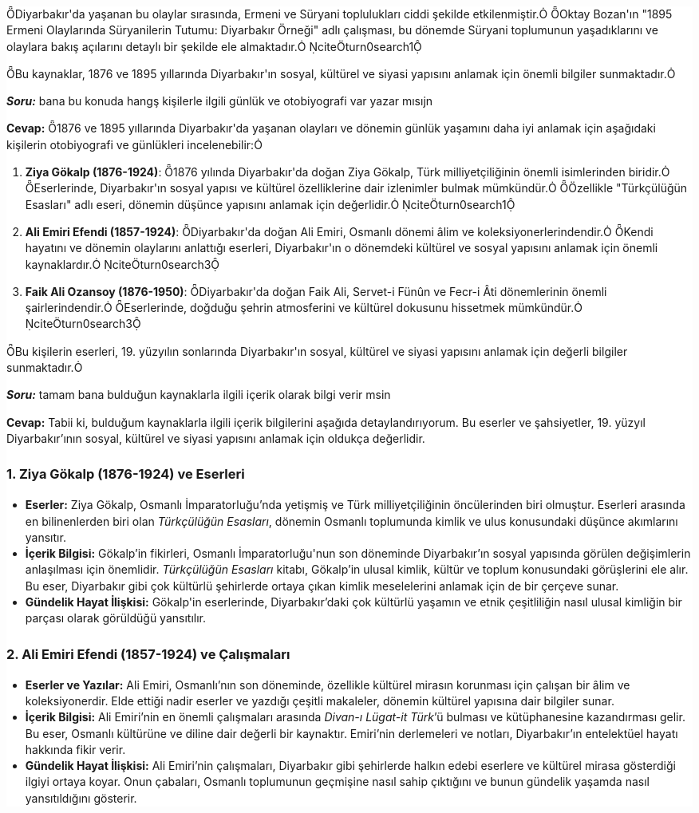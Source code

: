 Diyarbakır'da yaşanan bu olaylar sırasında, Ermeni ve Süryani toplulukları ciddi şekilde etkilenmiştir. Oktay Bozan'ın "1895 Ermeni Olaylarında Süryanilerin Tutumu: Diyarbakır Örneği" adlı çalışması, bu dönemde Süryani toplumunun yaşadıklarını ve olaylara bakış açılarını detaylı bir şekilde ele almaktadır. citeturn0search1

Bu kaynaklar, 1876 ve 1895 yıllarında Diyarbakır'ın sosyal, kültürel ve siyasi yapısını anlamak için önemli bilgiler sunmaktadır.

***Soru:*** bana bu konuda hangş kişilerle ilgili günlük ve otobiyografi var yazar mısıjn

**Cevap:** 1876 ve 1895 yıllarında Diyarbakır'da yaşanan olayları ve dönemin günlük yaşamını daha iyi anlamak için aşağıdaki kişilerin otobiyografi ve günlükleri incelenebilir:

1. **Ziya Gökalp (1876-1924)**: 1876 yılında Diyarbakır'da doğan Ziya Gökalp, Türk milliyetçiliğinin önemli isimlerinden biridir. Eserlerinde, Diyarbakır'ın sosyal yapısı ve kültürel özelliklerine dair izlenimler bulmak mümkündür. Özellikle "Türkçülüğün Esasları" adlı eseri, dönemin düşünce yapısını anlamak için değerlidir. citeturn0search1

2. **Ali Emiri Efendi (1857-1924)**: Diyarbakır'da doğan Ali Emiri, Osmanlı dönemi âlim ve koleksiyonerlerindendir. Kendi hayatını ve dönemin olaylarını anlattığı eserleri, Diyarbakır'ın o dönemdeki kültürel ve sosyal yapısını anlamak için önemli kaynaklardır. citeturn0search3

3. **Faik Ali Ozansoy (1876-1950)**: Diyarbakır'da doğan Faik Ali, Servet-i Fünûn ve Fecr-i Âti dönemlerinin önemli şairlerindendir. Eserlerinde, doğduğu şehrin atmosferini ve kültürel dokusunu hissetmek mümkündür. citeturn0search3

Bu kişilerin eserleri, 19. yüzyılın sonlarında Diyarbakır'ın sosyal, kültürel ve siyasi yapısını anlamak için değerli bilgiler sunmaktadır.

***Soru:*** tamam bana bulduğun kaynaklarla ilgili içerik olarak bilgi verir msin

**Cevap:** Tabii ki, bulduğum kaynaklarla ilgili içerik bilgilerini aşağıda detaylandırıyorum. Bu eserler ve şahsiyetler, 19. yüzyıl Diyarbakır’ının sosyal, kültürel ve siyasi yapısını anlamak için oldukça değerlidir.

### 1. **Ziya Gökalp (1876-1924) ve Eserleri**

   - **Eserler:** Ziya Gökalp, Osmanlı İmparatorluğu’nda yetişmiş ve Türk milliyetçiliğinin öncülerinden biri olmuştur. Eserleri arasında en bilinenlerden biri olan *Türkçülüğün Esasları*, dönemin Osmanlı toplumunda kimlik ve ulus konusundaki düşünce akımlarını yansıtır.
   - **İçerik Bilgisi:** Gökalp’in fikirleri, Osmanlı İmparatorluğu'nun son döneminde Diyarbakır’ın sosyal yapısında görülen değişimlerin anlaşılması için önemlidir. *Türkçülüğün Esasları* kitabı, Gökalp’in ulusal kimlik, kültür ve toplum konusundaki görüşlerini ele alır. Bu eser, Diyarbakır gibi çok kültürlü şehirlerde ortaya çıkan kimlik meselelerini anlamak için de bir çerçeve sunar.
   - **Gündelik Hayat İlişkisi:** Gökalp'in eserlerinde, Diyarbakır’daki çok kültürlü yaşamın ve etnik çeşitliliğin nasıl ulusal kimliğin bir parçası olarak görüldüğü yansıtılır.

### 2. **Ali Emiri Efendi (1857-1924) ve Çalışmaları**

   - **Eserler ve Yazılar:** Ali Emiri, Osmanlı’nın son döneminde, özellikle kültürel mirasın korunması için çalışan bir âlim ve koleksiyonerdir. Elde ettiği nadir eserler ve yazdığı çeşitli makaleler, dönemin kültürel yapısına dair bilgiler sunar.
   - **İçerik Bilgisi:** Ali Emiri’nin en önemli çalışmaları arasında *Divan-ı Lügat-it Türk*’ü bulması ve kütüphanesine kazandırması gelir. Bu eser, Osmanlı kültürüne ve diline dair değerli bir kaynaktır. Emiri’nin derlemeleri ve notları, Diyarbakır’ın entelektüel hayatı hakkında fikir verir.
   - **Gündelik Hayat İlişkisi:** Ali Emiri’nin çalışmaları, Diyarbakır gibi şehirlerde halkın edebi eserlere ve kültürel mirasa gösterdiği ilgiyi ortaya koyar. Onun çabaları, Osmanlı toplumunun geçmişine nasıl sahip çıktığını ve bunun gündelik yaşamda nasıl yansıtıldığını gösterir.
